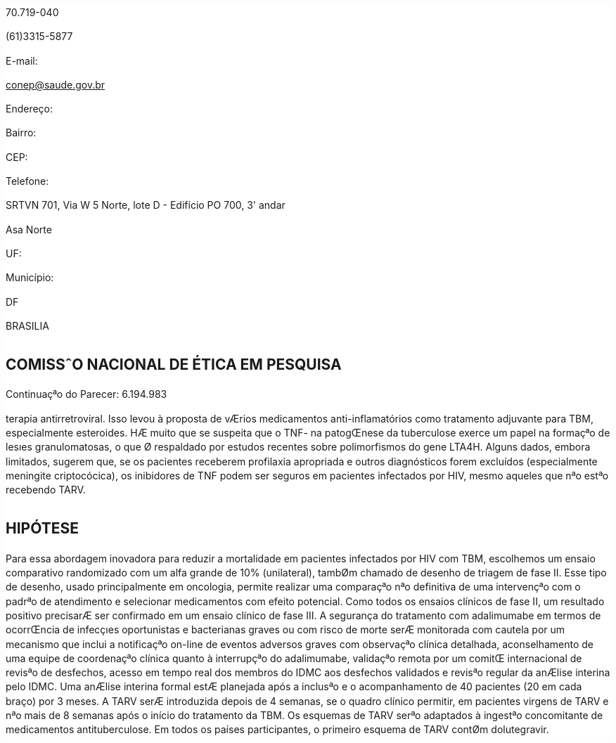 70.719-040

(61)3315-5877

E-mail:

conep@saude.gov.br

Endereço:

Bairro:

CEP:

Telefone:

SRTVN 701, Via W 5 Norte, lote D - Edifício PO 700, 3' andar

Asa Norte

UF:

Município:

DF

BRASILIA

## COMISSˆO NACIONAL DE ÉTICA EM PESQUISA



Continuaçªo do Parecer: 6.194.983

terapia antirretroviral. Isso levou à proposta de vÆrios medicamentos anti-inflamatórios como tratamento adjuvante para TBM, especialmente esteroides. HÆ muito que se suspeita que o TNF- na patogŒnese da tuberculose exerce um papel na formaçªo de lesıes granulomatosas, o que Ø respaldado por estudos recentes sobre polimorfismos do gene LTA4H. Alguns dados, embora limitados, sugerem que, se os pacientes receberem profilaxia apropriada e outros diagnósticos forem excluídos (especialmente meningite criptocócica), os inibidores de TNF podem ser seguros em pacientes infectados por HIV, mesmo aqueles que nªo estªo recebendo TARV.

## HIPÓTESE

Para essa abordagem inovadora para reduzir a mortalidade em pacientes infectados por HIV com TBM, escolhemos um ensaio comparativo randomizado com um alfa grande de 10% (unilateral), tambØm chamado de desenho de triagem de fase II. Esse tipo de desenho, usado principalmente em oncologia, permite realizar uma comparaçªo nªo definitiva de uma intervençªo com o padrªo de atendimento e selecionar medicamentos com efeito potencial. Como todos os ensaios clínicos de fase II, um resultado positivo precisarÆ ser confirmado em um ensaio clínico de fase III. A segurança do tratamento com adalimumabe em termos de ocorrŒncia de infecçıes oportunistas e bacterianas graves ou com risco de morte serÆ monitorada com cautela por um mecanismo que inclui a notificaçªo on-line de eventos adversos graves com observaçªo clínica detalhada, aconselhamento de uma equipe de coordenaçªo clínica quanto à interrupçªo do adalimumabe, validaçªo remota por um comitŒ internacional de revisªo de desfechos, acesso em tempo real dos membros do IDMC aos desfechos validados e revisªo regular da anÆlise interina pelo IDMC. Uma anÆlise interina formal estÆ planejada após a inclusªo e o acompanhamento de 40 pacientes (20 em cada braço) por 3 meses. A TARV serÆ introduzida depois de 4 semanas, se o quadro clínico permitir, em pacientes virgens de TARV e nªo mais de 8 semanas após o início do tratamento da TBM. Os esquemas de TARV serªo adaptados à ingestªo concomitante de medicamentos antituberculose. Em todos os países participantes, o primeiro esquema de TARV contØm dolutegravir.
